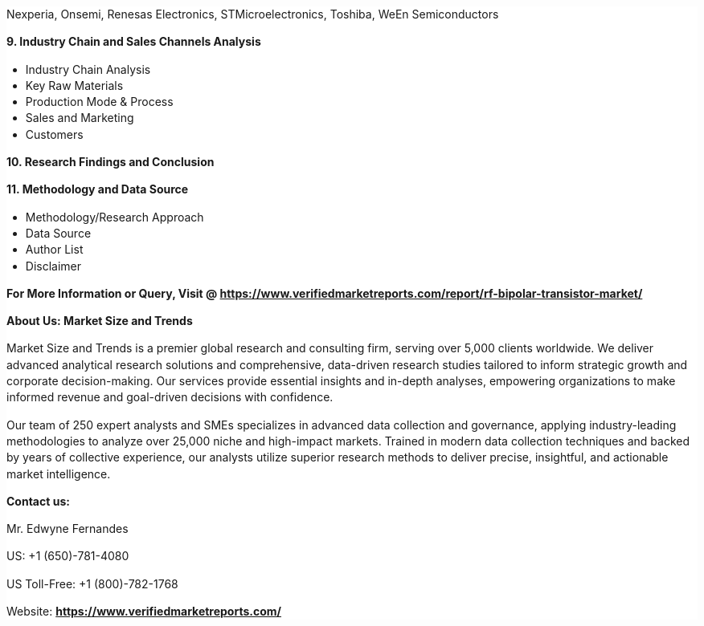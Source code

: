 Nexperia, Onsemi, Renesas Electronics, STMicroelectronics, Toshiba, WeEn Semiconductors</strong></p><p><strong>9. Industry Chain and Sales Channels Analysis</strong></p><ul><li>Industry Chain Analysis</li><li>Key Raw Materials</li><li>Production Mode &amp; Process</li><li>Sales and Marketing</li><li>Customers</li></ul><p><strong>10. Research Findings and Conclusion</strong></p><p><strong>11. Methodology and Data Source</strong></p><ul><li>Methodology/Research Approach</li><li>Data Source</li><li>Author List</li><li>Disclaimer</li></ul></p><p><strong>For More Information or Query, Visit @ <a href="https://www.verifiedmarketreports.com/report/rf-bipolar-transistor-market/">https://www.verifiedmarketreports.com/report/rf-bipolar-transistor-market/</a></strong></p><p><strong>About Us: Market Size and Trends</strong></p><p>Market Size and Trends is a premier global research and consulting firm, serving over 5,000 clients worldwide. We deliver advanced analytical research solutions and comprehensive, data-driven research studies tailored to inform strategic growth and corporate decision-making. Our services provide essential insights and in-depth analyses, empowering organizations to make informed revenue and goal-driven decisions with confidence.</p><p>Our team of 250 expert analysts and SMEs specializes in advanced data collection and governance, applying industry-leading methodologies to analyze over 25,000 niche and high-impact markets. Trained in modern data collection techniques and backed by years of collective experience, our analysts utilize superior research methods to deliver precise, insightful, and actionable market intelligence.</p><p><strong>Contact us:</strong></p><p>Mr. Edwyne Fernandes</p><p>US: +1 (650)-781-4080</p><p>US Toll-Free: +1 (800)-782-1768</p><p>Website: <strong><a href="https://www.verifiedmarketreports.com/">https://www.verifiedmarketreports.com/</a></strong></p>
